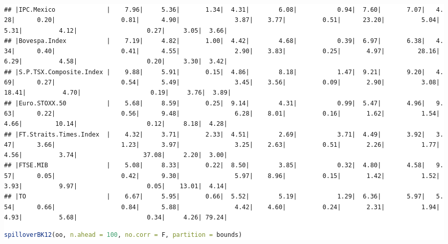    ## |IPC.Mexico              |    7.96|     5.36|       1.34|  4.31|        6.08|           0.94|  7.60|       7.07|   4.28|      0.20|                  0.81|      4.90|               3.87|    3.77|          0.51|      23.20|          5.04|                    5.31|          4.12|                   0.27|     3.05|  3.66|
    ## |Bovespa.Index           |    7.19|     4.82|       1.00|  4.42|        4.68|           0.39|  6.97|       6.38|   4.34|      0.40|                  0.41|      4.55|               2.90|    3.83|          0.25|       4.97|         28.16|                    6.29|          4.58|                   0.20|     3.30|  3.42|
    ## |S.P.TSX.Composite.Index |    9.88|     5.91|       0.15|  4.86|        8.18|           1.47|  9.21|       9.20|   4.69|      0.27|                  0.54|      5.49|               3.45|    3.56|          0.09|       2.90|          3.08|                   18.41|          4.70|                   0.19|     3.76|  3.89|
    ## |Euro.STOXX.50           |    5.68|     8.59|       0.25|  9.14|        4.31|           0.99|  5.47|       4.96|   9.63|      0.22|                  0.56|      9.48|               6.28|    8.01|          0.16|       1.62|          1.54|                    4.66|         10.14|                   0.12|     8.18|  4.28|
    ## |FT.Straits.Times.Index  |    4.32|     3.71|       2.33|  4.51|        2.69|           3.71|  4.49|       3.92|   3.47|      3.66|                  1.23|      3.97|               3.25|    2.63|          0.51|       2.26|          1.77|                    4.56|          3.74|                  37.08|     2.20|  3.00|
    ## |FTSE.MIB                |    5.08|     8.33|       0.22|  8.50|        3.85|           0.32|  4.80|       4.58|   9.57|      0.05|                  0.42|      9.30|               5.97|    8.96|          0.15|       1.42|          1.52|                    3.93|          9.97|                   0.05|    13.01|  4.14|
    ## |TO                      |    6.67|     5.95|       0.66|  5.52|        5.19|           1.29|  6.36|       5.97|   5.54|      0.66|                  0.84|      5.88|               4.42|    4.60|          0.24|       2.31|          1.94|                    4.93|          5.68|                   0.34|     4.26| 79.24|

``` r
spilloverBK12(oo, n.ahead = 100, no.corr = F, partition = bounds)
```
